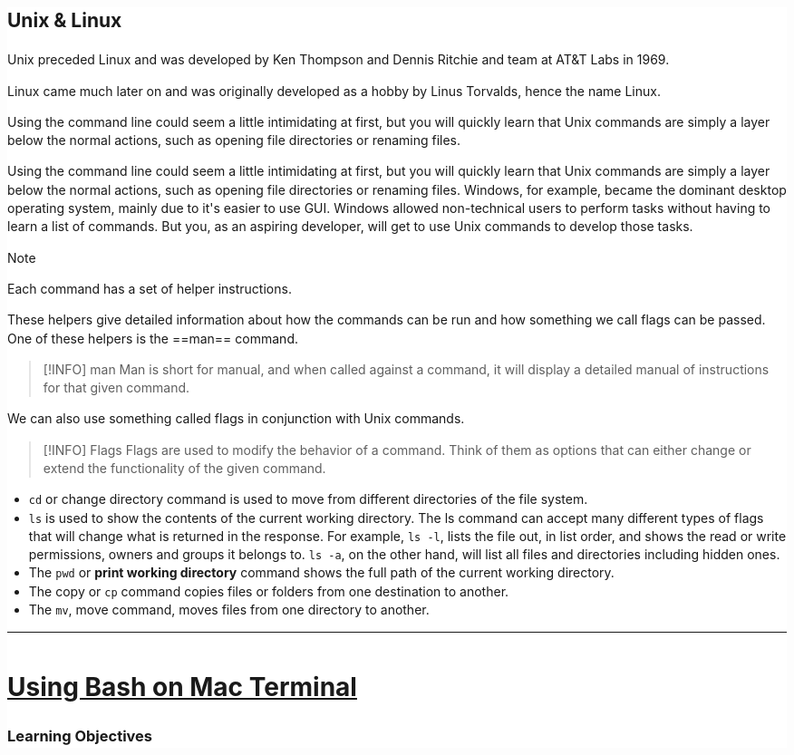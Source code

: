 ## Unix & Linux

Unix preceded Linux and was developed by Ken Thompson and Dennis Ritchie and team at AT&T Labs in 1969. 

Linux came much later on and was originally developed as a hobby by Linus Torvalds, hence the name Linux. 

Using the command line could seem a little intimidating at first, but you will quickly learn that Unix commands are simply a layer below the normal actions, such as opening file directories or renaming files.

Using the command line could seem a little intimidating at first, but you will quickly learn that Unix commands are simply a layer below the normal actions, such as opening file directories or renaming files. Windows, for example, became the dominant desktop operating system, mainly due to it's easier to use GUI. Windows allowed non-technical users to perform tasks without having to learn a list of commands. But you, as an aspiring developer, will get to use Unix commands to develop those tasks. 

> [!NOTE] 
> Each command has a set of helper instructions. 

These helpers give detailed information about how the commands can be run and how something we call flags can be passed. One of these helpers is the ==man== command.

> [!INFO] man
> Man is short for manual, and when called against a command, it will display a detailed manual of instructions for that given command.

We can also use something called flags in conjunction with Unix commands. 

> [!INFO] Flags
> Flags are used to modify the behavior of a command. Think of them as options that can either change or extend the functionality of the given command. 

- `cd` or change directory command is used to move from different directories of the file system. 
- `ls` is used to show the contents of the current working directory. The ls command can accept many different types of flags that will change what is returned in the response. 
  For example, `ls -l`, lists the file out, in list order, and shows the read or write permissions, owners and groups it belongs to. `ls -a`, on the other hand, will list all files and directories including hidden ones. 
- The `pwd` or **print working directory** command shows the full path of the current working directory. 
- The copy or `cp` command copies files or folders from one destination to another.
- The `mv`, move command, moves files from one directory to another. 

---
# [Using Bash on Mac Terminal](https://www.coursera.org/learn/introduction-to-version-control/supplement/a4n3Z/using-bash-on-mac-terminal)

### Learning Objectives
